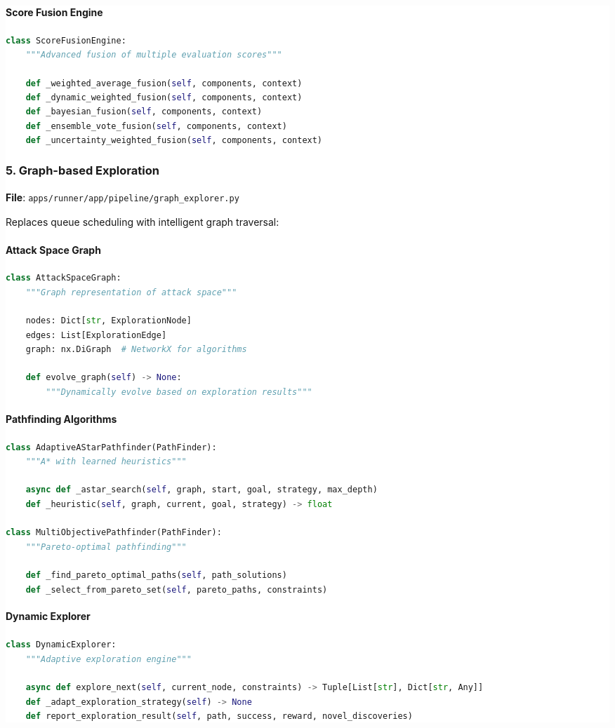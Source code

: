 #### Score Fusion Engine
```python
class ScoreFusionEngine:
    """Advanced fusion of multiple evaluation scores"""
    
    def _weighted_average_fusion(self, components, context)
    def _dynamic_weighted_fusion(self, components, context)  
    def _bayesian_fusion(self, components, context)
    def _ensemble_vote_fusion(self, components, context)
    def _uncertainty_weighted_fusion(self, components, context)
```

### 5. Graph-based Exploration

**File**: `apps/runner/app/pipeline/graph_explorer.py`

Replaces queue scheduling with intelligent graph traversal:

#### Attack Space Graph
```python
class AttackSpaceGraph:
    """Graph representation of attack space"""
    
    nodes: Dict[str, ExplorationNode]
    edges: List[ExplorationEdge]
    graph: nx.DiGraph  # NetworkX for algorithms
    
    def evolve_graph(self) -> None:
        """Dynamically evolve based on exploration results"""
```

#### Pathfinding Algorithms
```python
class AdaptiveAStarPathfinder(PathFinder):
    """A* with learned heuristics"""
    
    async def _astar_search(self, graph, start, goal, strategy, max_depth)
    def _heuristic(self, graph, current, goal, strategy) -> float
    
class MultiObjectivePathfinder(PathFinder):
    """Pareto-optimal pathfinding"""
    
    def _find_pareto_optimal_paths(self, path_solutions)
    def _select_from_pareto_set(self, pareto_paths, constraints)
```

#### Dynamic Explorer
```python
class DynamicExplorer:
    """Adaptive exploration engine"""
    
    async def explore_next(self, current_node, constraints) -> Tuple[List[str], Dict[str, Any]]
    def _adapt_exploration_strategy(self) -> None
    def report_exploration_result(self, path, success, reward, novel_discoveries)
```
